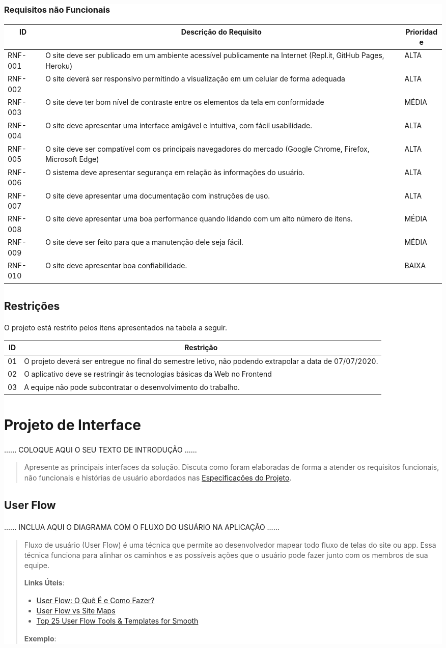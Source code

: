 ### Requisitos não Funcionais

|ID     | Descrição do Requisito  |Prioridade |
|-------|-------------------------|----|
|RNF-001| O site deve ser publicado em um ambiente acessível publicamente na Internet (Repl.it, GitHub Pages, Heroku) | ALTA | 
|RNF-002| O site deverá ser responsivo permitindo a visualização em um celular de forma adequada | ALTA | 
|RNF-003| O site deve ter bom nível de contraste entre os elementos da tela em conformidade | MÉDIA |
|RNF-004| O site deve apresentar uma interface amigável e intuitiva, com fácil usabilidade. | ALTA |
|RNF-005| O site deve ser compatível com os principais navegadores do mercado (Google Chrome, Firefox, Microsoft Edge) | ALTA |
|RNF-006| O sistema deve apresentar segurança em relação às informações do usuário. | ALTA |
|RNF-007| O site deve apresentar uma documentação com instruções de uso. | ALTA |
|RNF-008| O site deve apresentar uma boa performance quando lidando com um alto número de itens. | MÉDIA |
|RNF-009| O site deve ser feito para que a manutenção dele seja fácil. | MÉDIA |
|RNF-010| O site deve apresentar boa confiabilidade. | BAIXA |

## Restrições

O projeto está restrito pelos itens apresentados na tabela a seguir.

|ID| Restrição                                             |
|--|-------------------------------------------------------|
|01| O projeto deverá ser entregue no final do semestre letivo, não podendo extrapolar a data de 07/07/2020. |
|02| O aplicativo deve se restringir às tecnologias básicas da Web no Frontend      |
|03| A equipe não pode subcontratar o desenvolvimento do trabalho. |

# Projeto de Interface

......  COLOQUE AQUI O SEU TEXTO DE INTRODUÇÃO ......

> Apresente as principais interfaces da solução. Discuta como 
> foram elaboradas de forma a atender os requisitos funcionais, não
> funcionais e histórias de usuário abordados nas [Especificações do
> Projeto](#especificações-do-projeto).

## User Flow

......  INCLUA AQUI O DIAGRAMA COM O FLUXO DO USUÁRIO NA APLICAÇÃO ......

> Fluxo de usuário (User Flow) é uma técnica que permite ao desenvolvedor
> mapear todo fluxo de telas do site ou app. Essa técnica funciona
> para alinhar os caminhos e as possíveis ações que o usuário pode
> fazer junto com os membros de sua equipe.
>
> **Links Úteis**:
> - [User Flow: O Quê É e Como Fazer?](https://medium.com/7bits/fluxo-de-usu%C3%A1rio-user-flow-o-que-%C3%A9-como-fazer-79d965872534)
> - [User Flow vs Site Maps](http://designr.com.br/sitemap-e-user-flow-quais-as-diferencas-e-quando-usar-cada-um/)
> - [Top 25 User Flow Tools & Templates for Smooth](https://www.mockplus.com/blog/post/user-flow-tools)
>
> **Exemplo**:
> 